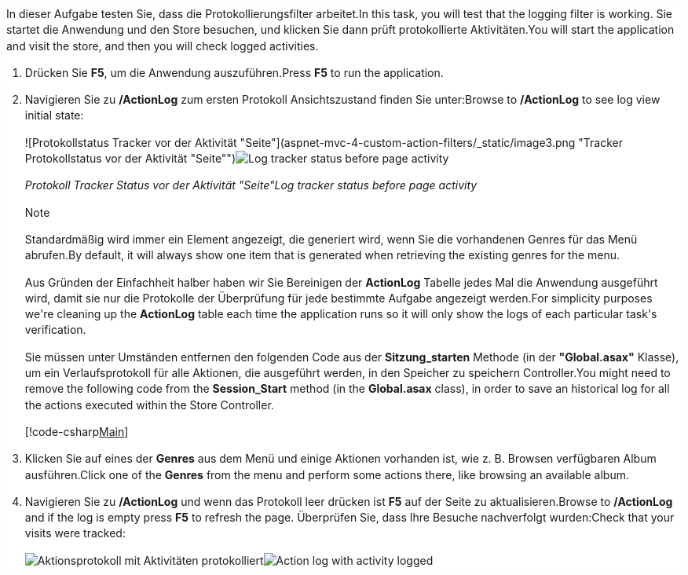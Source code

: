 <span data-ttu-id="c1c5c-196">In dieser Aufgabe testen Sie, dass die Protokollierungsfilter arbeitet.</span><span class="sxs-lookup"><span data-stu-id="c1c5c-196">In this task, you will test that the logging filter is working.</span></span> <span data-ttu-id="c1c5c-197">Sie startet die Anwendung und den Store besuchen, und klicken Sie dann prüft protokollierte Aktivitäten.</span><span class="sxs-lookup"><span data-stu-id="c1c5c-197">You will start the application and visit the store, and then you will check logged activities.</span></span>

1. <span data-ttu-id="c1c5c-198">Drücken Sie **F5**, um die Anwendung auszuführen.</span><span class="sxs-lookup"><span data-stu-id="c1c5c-198">Press **F5** to run the application.</span></span>
2. <span data-ttu-id="c1c5c-199">Navigieren Sie zu **/ActionLog** zum ersten Protokoll Ansichtszustand finden Sie unter:</span><span class="sxs-lookup"><span data-stu-id="c1c5c-199">Browse to **/ActionLog** to see log view initial state:</span></span>

    <span data-ttu-id="c1c5c-200">![Protokollstatus Tracker vor der Aktivität "Seite"](aspnet-mvc-4-custom-action-filters/_static/image3.png "Tracker Protokollstatus vor der Aktivität "Seite"")</span><span class="sxs-lookup"><span data-stu-id="c1c5c-200">![Log tracker status before page activity](aspnet-mvc-4-custom-action-filters/_static/image3.png "Log tracker status before page activity")</span></span>

    <span data-ttu-id="c1c5c-201">*Protokoll Tracker Status vor der Aktivität "Seite"*</span><span class="sxs-lookup"><span data-stu-id="c1c5c-201">*Log tracker status before page activity*</span></span>

    > [!NOTE]
    > <span data-ttu-id="c1c5c-202">Standardmäßig wird immer ein Element angezeigt, die generiert wird, wenn Sie die vorhandenen Genres für das Menü abrufen.</span><span class="sxs-lookup"><span data-stu-id="c1c5c-202">By default, it will always show one item that is generated when retrieving the existing genres for the menu.</span></span>
    > 
    > <span data-ttu-id="c1c5c-203">Aus Gründen der Einfachheit halber haben wir Sie Bereinigen der **ActionLog** Tabelle jedes Mal die Anwendung ausgeführt wird, damit sie nur die Protokolle der Überprüfung für jede bestimmte Aufgabe angezeigt werden.</span><span class="sxs-lookup"><span data-stu-id="c1c5c-203">For simplicity purposes we're cleaning up the **ActionLog** table each time the application runs so it will only show the logs of each particular task's verification.</span></span>
    > 
    > <span data-ttu-id="c1c5c-204">Sie müssen unter Umständen entfernen den folgenden Code aus der **Sitzung\_starten** Methode (in der **"Global.asax"** Klasse), um ein Verlaufsprotokoll für alle Aktionen, die ausgeführt werden, in den Speicher zu speichern Controller.</span><span class="sxs-lookup"><span data-stu-id="c1c5c-204">You might need to remove the following code from the **Session\_Start** method (in the **Global.asax** class), in order to save an historical log for all the actions executed within the Store Controller.</span></span>
    > 
    > [!code-csharp[Main](aspnet-mvc-4-custom-action-filters/samples/sample7.cs)]
3. <span data-ttu-id="c1c5c-205">Klicken Sie auf eines der **Genres** aus dem Menü und einige Aktionen vorhanden ist, wie z. B. Browsen verfügbaren Album ausführen.</span><span class="sxs-lookup"><span data-stu-id="c1c5c-205">Click one of the **Genres** from the menu and perform some actions there, like browsing an available album.</span></span>
4. <span data-ttu-id="c1c5c-206">Navigieren Sie zu **/ActionLog** und wenn das Protokoll leer drücken ist **F5** auf der Seite zu aktualisieren.</span><span class="sxs-lookup"><span data-stu-id="c1c5c-206">Browse to **/ActionLog** and if the log is empty press **F5** to refresh the page.</span></span> <span data-ttu-id="c1c5c-207">Überprüfen Sie, dass Ihre Besuche nachverfolgt wurden:</span><span class="sxs-lookup"><span data-stu-id="c1c5c-207">Check that your visits were tracked:</span></span>

    <span data-ttu-id="c1c5c-208">![Aktionsprotokoll mit Aktivitäten protokolliert](aspnet-mvc-4-custom-action-filters/_static/image4.png "Aktionsprotokoll mit Aktivitäten protokolliert")</span><span class="sxs-lookup"><span data-stu-id="c1c5c-208">![Action log with activity logged](aspnet-mvc-4-custom-action-filters/_static/image4.png "Action log with activity logged")</span></span>
